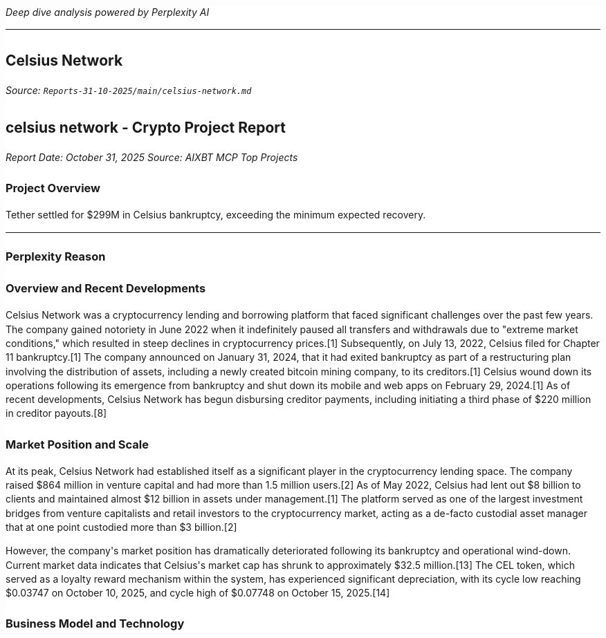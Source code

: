 
*Deep dive analysis powered by Perplexity AI*


---

## Celsius Network <a name="celsius-network"></a>

*Source: `Reports-31-10-2025/main/celsius-network.md`*

## celsius network - Crypto Project Report

*Report Date: October 31, 2025*
*Source: AIXBT MCP Top Projects*

### Project Overview

Tether settled for $299M in Celsius bankruptcy, exceeding the minimum expected recovery.

---

### Perplexity Reason

### Overview and Recent Developments

Celsius Network was a cryptocurrency lending and borrowing platform that faced significant challenges over the past few years. The company gained notoriety in June 2022 when it indefinitely paused all transfers and withdrawals due to "extreme market conditions," which resulted in steep declines in cryptocurrency prices.[1] Subsequently, on July 13, 2022, Celsius filed for Chapter 11 bankruptcy.[1] The company announced on January 31, 2024, that it had exited bankruptcy as part of a restructuring plan involving the distribution of assets, including a newly created bitcoin mining company, to its creditors.[1] Celsius wound down its operations following its emergence from bankruptcy and shut down its mobile and web apps on February 29, 2024.[1] As of recent developments, Celsius Network has begun disbursing creditor payments, including initiating a third phase of $220 million in creditor payouts.[8]

### Market Position and Scale

At its peak, Celsius Network had established itself as a significant player in the cryptocurrency lending space. The company raised $864 million in venture capital and had more than 1.5 million users.[2] As of May 2022, Celsius had lent out $8 billion to clients and maintained almost $12 billion in assets under management.[1] The platform served as one of the largest investment bridges from venture capitalists and retail investors to the cryptocurrency market, acting as a de-facto custodial asset manager that at one point custodied more than $3 billion.[2]

However, the company's market position has dramatically deteriorated following its bankruptcy and operational wind-down. Current market data indicates that Celsius's market cap has shrunk to approximately $32.5 million.[13] The CEL token, which served as a loyalty reward mechanism within the system, has experienced significant depreciation, with its cycle low reaching $0.03747 on October 10, 2025, and cycle high of $0.07748 on October 15, 2025.[14]

### Business Model and Technology
